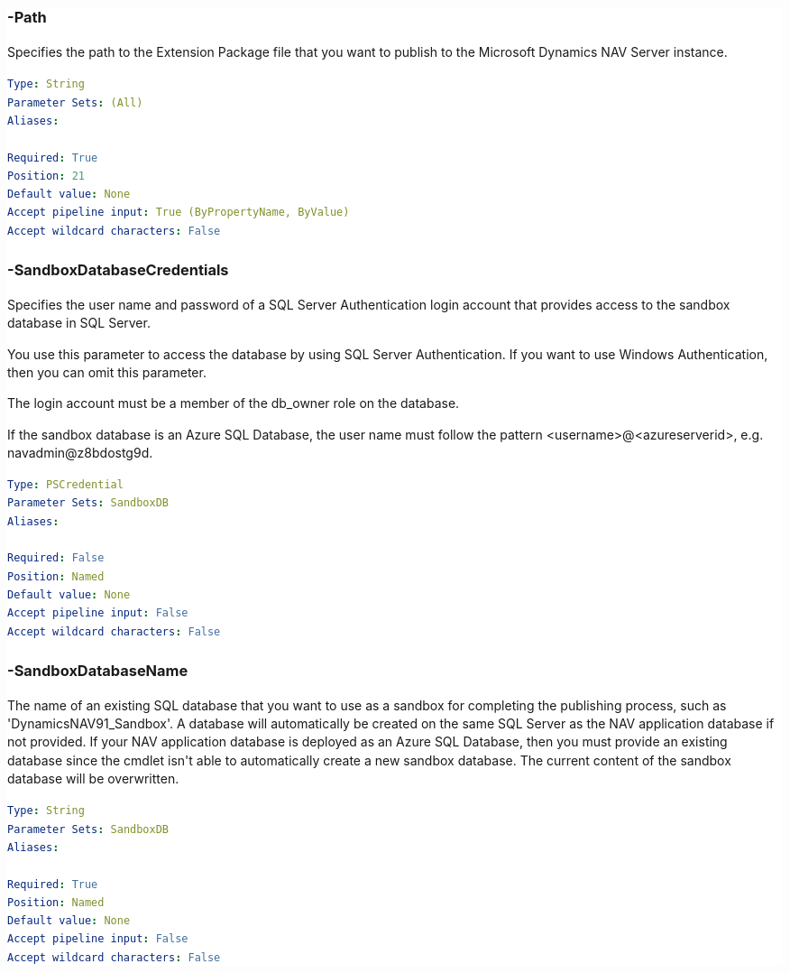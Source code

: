### -Path
Specifies the path to the Extension Package file that you want to publish to the Microsoft Dynamics NAV Server instance.

```yaml
Type: String
Parameter Sets: (All)
Aliases:

Required: True
Position: 21
Default value: None
Accept pipeline input: True (ByPropertyName, ByValue)
Accept wildcard characters: False
```

### -SandboxDatabaseCredentials
Specifies the user name and password of a SQL Server Authentication login account that provides access to the sandbox database in SQL Server.

You use this parameter to access the database by using SQL Server Authentication.
If you want to use Windows Authentication, then you can omit this parameter.

The login account must be a member of the db_owner role on the database.

If the sandbox database is an Azure SQL Database, the user name must follow the pattern \<username\>@\<azureserverid\>, e.g. navadmin@z8bdostg9d.

```yaml
Type: PSCredential
Parameter Sets: SandboxDB
Aliases:

Required: False
Position: Named
Default value: None
Accept pipeline input: False
Accept wildcard characters: False
```

### -SandboxDatabaseName
The name of an existing SQL database that you want to use as a sandbox for completing the publishing process, such as 'DynamicsNAV91_Sandbox'.
A database will automatically be created on the same SQL Server as the NAV application database if not provided.
If your NAV application database is deployed as an Azure SQL Database, then you must provide an existing database since the cmdlet isn't able to automatically create a new sandbox database.
The current content of the sandbox database will be overwritten.

```yaml
Type: String
Parameter Sets: SandboxDB
Aliases:

Required: True
Position: Named
Default value: None
Accept pipeline input: False
Accept wildcard characters: False
```
